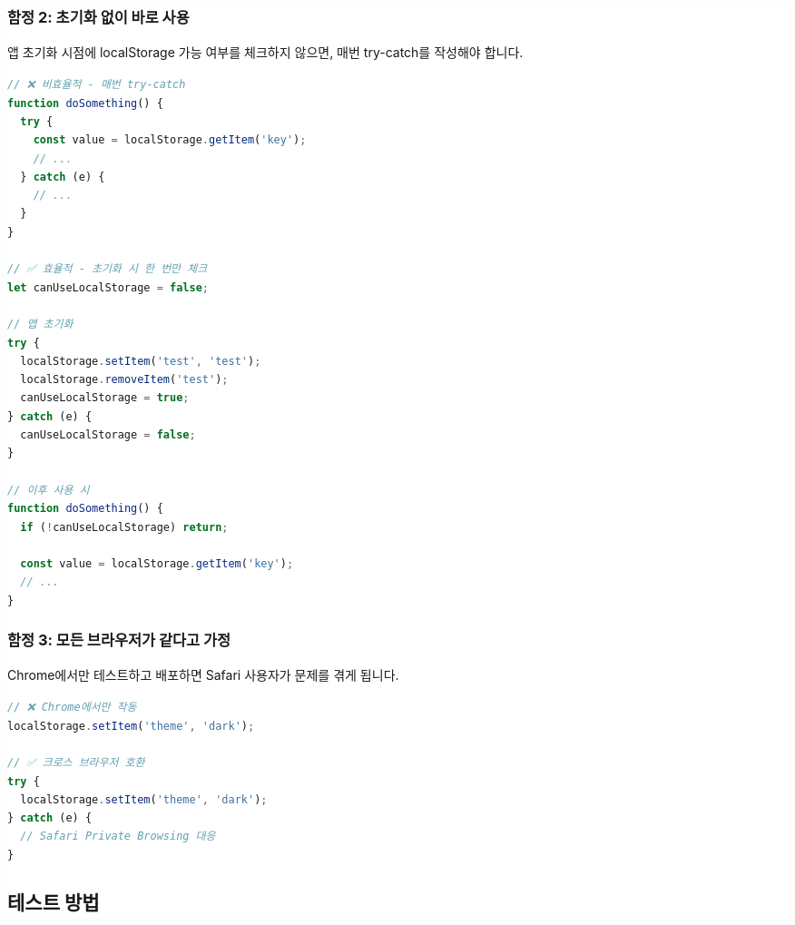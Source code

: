 ### 함정 2: 초기화 없이 바로 사용

앱 초기화 시점에 localStorage 가능 여부를 체크하지 않으면, 매번 try-catch를 작성해야 합니다.

```javascript
// ❌ 비효율적 - 매번 try-catch
function doSomething() {
  try {
    const value = localStorage.getItem('key');
    // ...
  } catch (e) {
    // ...
  }
}

// ✅ 효율적 - 초기화 시 한 번만 체크
let canUseLocalStorage = false;

// 앱 초기화
try {
  localStorage.setItem('test', 'test');
  localStorage.removeItem('test');
  canUseLocalStorage = true;
} catch (e) {
  canUseLocalStorage = false;
}

// 이후 사용 시
function doSomething() {
  if (!canUseLocalStorage) return;

  const value = localStorage.getItem('key');
  // ...
}
```

### 함정 3: 모든 브라우저가 같다고 가정

Chrome에서만 테스트하고 배포하면 Safari 사용자가 문제를 겪게 됩니다.

```javascript
// ❌ Chrome에서만 작동
localStorage.setItem('theme', 'dark');

// ✅ 크로스 브라우저 호환
try {
  localStorage.setItem('theme', 'dark');
} catch (e) {
  // Safari Private Browsing 대응
}
```

## 테스트 방법

